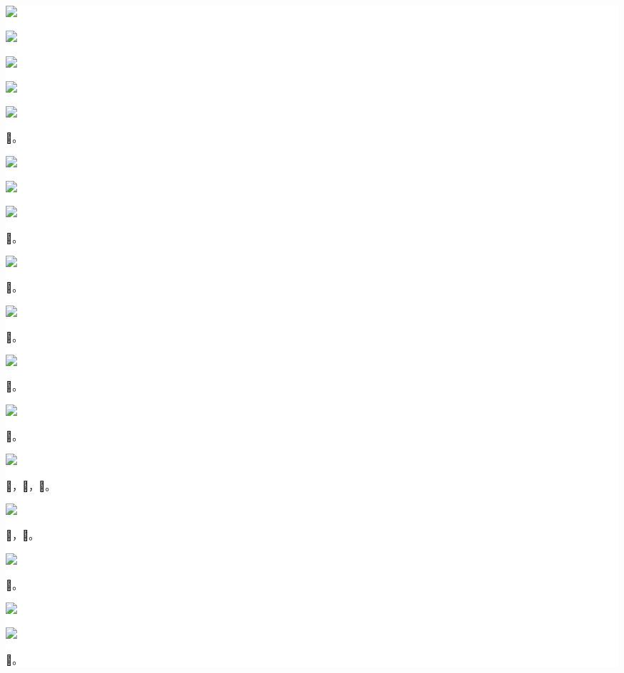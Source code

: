 ![](img/35e176769907936880e5f5b6da26ba58_1393.png)

![](img/35e176769907936880e5f5b6da26ba58_1394.png)

![](img/35e176769907936880e5f5b6da26ba58_1395.png)

![](img/35e176769907936880e5f5b6da26ba58_1396.png)

![](img/35e176769907936880e5f5b6da26ba58_1397.png)

🎼。

![](img/35e176769907936880e5f5b6da26ba58_1399.png)

![](img/35e176769907936880e5f5b6da26ba58_1400.png)

![](img/35e176769907936880e5f5b6da26ba58_1401.png)

🎼。

![](img/35e176769907936880e5f5b6da26ba58_1403.png)

🎼。

![](img/35e176769907936880e5f5b6da26ba58_1405.png)

🎼。

![](img/35e176769907936880e5f5b6da26ba58_1407.png)

🎼。

![](img/35e176769907936880e5f5b6da26ba58_1409.png)

🎼。

![](img/35e176769907936880e5f5b6da26ba58_1411.png)

🎼，🎼，🎼。

![](img/35e176769907936880e5f5b6da26ba58_1413.png)

🎼，🎼。

![](img/35e176769907936880e5f5b6da26ba58_1415.png)

🎼。

![](img/35e176769907936880e5f5b6da26ba58_1417.png)

![](img/35e176769907936880e5f5b6da26ba58_1418.png)

🎼。
